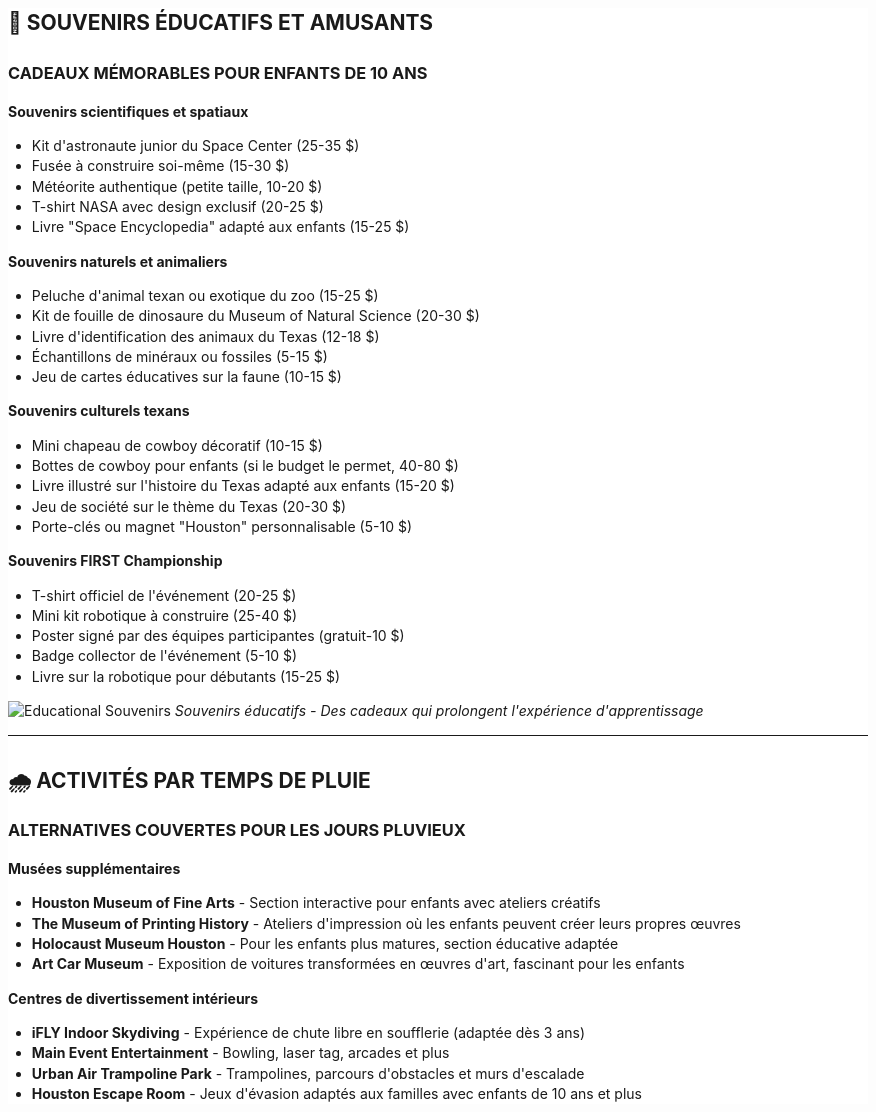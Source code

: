 
## 🎁 SOUVENIRS ÉDUCATIFS ET AMUSANTS

### CADEAUX MÉMORABLES POUR ENFANTS DE 10 ANS

**Souvenirs scientifiques et spatiaux**
- Kit d'astronaute junior du Space Center (25-35 $)
- Fusée à construire soi-même (15-30 $)
- Météorite authentique (petite taille, 10-20 $)
- T-shirt NASA avec design exclusif (20-25 $)
- Livre "Space Encyclopedia" adapté aux enfants (15-25 $)

**Souvenirs naturels et animaliers**
- Peluche d'animal texan ou exotique du zoo (15-25 $)
- Kit de fouille de dinosaure du Museum of Natural Science (20-30 $)
- Livre d'identification des animaux du Texas (12-18 $)
- Échantillons de minéraux ou fossiles (5-15 $)
- Jeu de cartes éducatives sur la faune (10-15 $)

**Souvenirs culturels texans**
- Mini chapeau de cowboy décoratif (10-15 $)
- Bottes de cowboy pour enfants (si le budget le permet, 40-80 $)
- Livre illustré sur l'histoire du Texas adapté aux enfants (15-20 $)
- Jeu de société sur le thème du Texas (20-30 $)
- Porte-clés ou magnet "Houston" personnalisable (5-10 $)

**Souvenirs FIRST Championship**
- T-shirt officiel de l'événement (20-25 $)
- Mini kit robotique à construire (25-40 $)
- Poster signé par des équipes participantes (gratuit-10 $)
- Badge collector de l'événement (5-10 $)
- Livre sur la robotique pour débutants (15-25 $)

![Educational Souvenirs](https://images.unsplash.com/photo-1566140967404-b8b3932483f5?ixlib=rb-1.2.1&auto=format&fit=crop&w=1350&q=80)
*Souvenirs éducatifs - Des cadeaux qui prolongent l'expérience d'apprentissage*

---

## 🌧️ ACTIVITÉS PAR TEMPS DE PLUIE

### ALTERNATIVES COUVERTES POUR LES JOURS PLUVIEUX

**Musées supplémentaires**
- **Houston Museum of Fine Arts** - Section interactive pour enfants avec ateliers créatifs
- **The Museum of Printing History** - Ateliers d'impression où les enfants peuvent créer leurs propres œuvres
- **Holocaust Museum Houston** - Pour les enfants plus matures, section éducative adaptée
- **Art Car Museum** - Exposition de voitures transformées en œuvres d'art, fascinant pour les enfants

**Centres de divertissement intérieurs**
- **iFLY Indoor Skydiving** - Expérience de chute libre en soufflerie (adaptée dès 3 ans)
- **Main Event Entertainment** - Bowling, laser tag, arcades et plus
- **Urban Air Trampoline Park** - Trampolines, parcours d'obstacles et murs d'escalade
- **Houston Escape Room** - Jeux d'évasion adaptés aux familles avec enfants de 10 ans et plus

